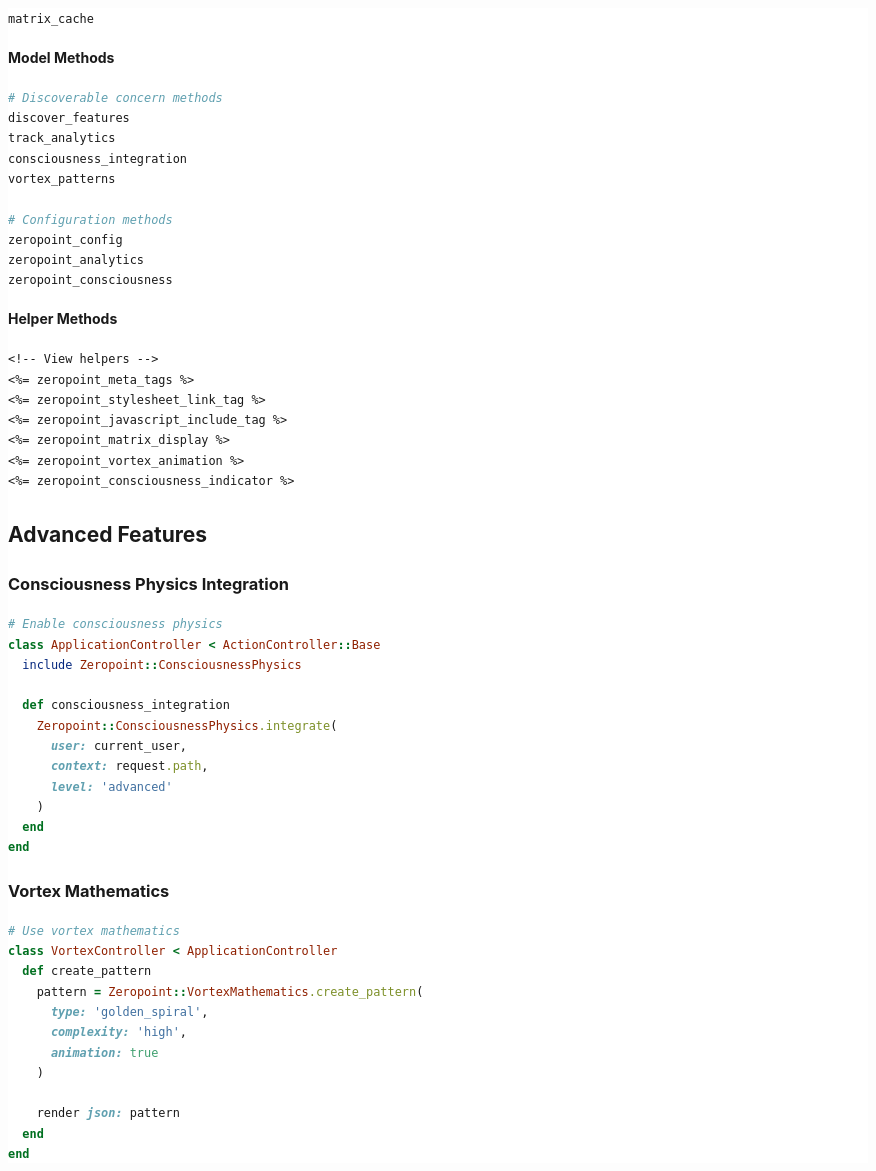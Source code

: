 ```ruby
matrix_cache
```

#### Model Methods

```ruby
# Discoverable concern methods
discover_features
track_analytics
consciousness_integration
vortex_patterns

# Configuration methods
zeropoint_config
zeropoint_analytics
zeropoint_consciousness
```

#### Helper Methods

```erb
<!-- View helpers -->
<%= zeropoint_meta_tags %>
<%= zeropoint_stylesheet_link_tag %>
<%= zeropoint_javascript_include_tag %>
<%= zeropoint_matrix_display %>
<%= zeropoint_vortex_animation %>
<%= zeropoint_consciousness_indicator %>
```

## Advanced Features

### Consciousness Physics Integration

```ruby
# Enable consciousness physics
class ApplicationController < ActionController::Base
  include Zeropoint::ConsciousnessPhysics
  
  def consciousness_integration
    Zeropoint::ConsciousnessPhysics.integrate(
      user: current_user,
      context: request.path,
      level: 'advanced'
    )
  end
end
```

### Vortex Mathematics

```ruby
# Use vortex mathematics
class VortexController < ApplicationController
  def create_pattern
    pattern = Zeropoint::VortexMathematics.create_pattern(
      type: 'golden_spiral',
      complexity: 'high',
      animation: true
    )
    
    render json: pattern
  end
end
```
